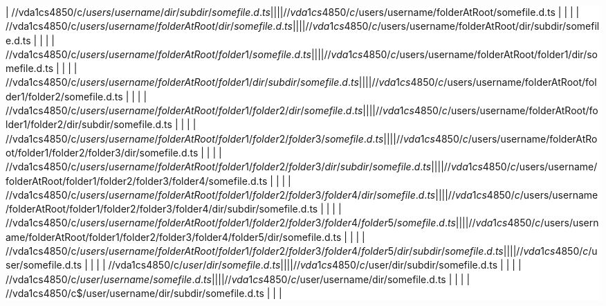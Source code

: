 | //vda1cs4850/c$/users/username/dir/subdir/somefile.d.ts                                                     |                                                                                                             |           |
| //vda1cs4850/c$/users/username/folderAtRoot/somefile.d.ts                                                   |                                                                                                             |           |
| //vda1cs4850/c$/users/username/folderAtRoot/dir/somefile.d.ts                                               |                                                                                                             |           |
| //vda1cs4850/c$/users/username/folderAtRoot/dir/subdir/somefile.d.ts                                        |                                                                                                             |           |
| //vda1cs4850/c$/users/username/folderAtRoot/folder1/somefile.d.ts                                           |                                                                                                             |           |
| //vda1cs4850/c$/users/username/folderAtRoot/folder1/dir/somefile.d.ts                                       |                                                                                                             |           |
| //vda1cs4850/c$/users/username/folderAtRoot/folder1/dir/subdir/somefile.d.ts                                |                                                                                                             |           |
| //vda1cs4850/c$/users/username/folderAtRoot/folder1/folder2/somefile.d.ts                                   |                                                                                                             |           |
| //vda1cs4850/c$/users/username/folderAtRoot/folder1/folder2/dir/somefile.d.ts                               |                                                                                                             |           |
| //vda1cs4850/c$/users/username/folderAtRoot/folder1/folder2/dir/subdir/somefile.d.ts                        |                                                                                                             |           |
| //vda1cs4850/c$/users/username/folderAtRoot/folder1/folder2/folder3/somefile.d.ts                           |                                                                                                             |           |
| //vda1cs4850/c$/users/username/folderAtRoot/folder1/folder2/folder3/dir/somefile.d.ts                       |                                                                                                             |           |
| //vda1cs4850/c$/users/username/folderAtRoot/folder1/folder2/folder3/dir/subdir/somefile.d.ts                |                                                                                                             |           |
| //vda1cs4850/c$/users/username/folderAtRoot/folder1/folder2/folder3/folder4/somefile.d.ts                   |                                                                                                             |           |
| //vda1cs4850/c$/users/username/folderAtRoot/folder1/folder2/folder3/folder4/dir/somefile.d.ts               |                                                                                                             |           |
| //vda1cs4850/c$/users/username/folderAtRoot/folder1/folder2/folder3/folder4/dir/subdir/somefile.d.ts        |                                                                                                             |           |
| //vda1cs4850/c$/users/username/folderAtRoot/folder1/folder2/folder3/folder4/folder5/somefile.d.ts           |                                                                                                             |           |
| //vda1cs4850/c$/users/username/folderAtRoot/folder1/folder2/folder3/folder4/folder5/dir/somefile.d.ts       |                                                                                                             |           |
| //vda1cs4850/c$/users/username/folderAtRoot/folder1/folder2/folder3/folder4/folder5/dir/subdir/somefile.d.ts |                                                                                                             |           |
| //vda1cs4850/c$/user/somefile.d.ts                                                                          |                                                                                                             |           |
| //vda1cs4850/c$/user/dir/somefile.d.ts                                                                      |                                                                                                             |           |
| //vda1cs4850/c$/user/dir/subdir/somefile.d.ts                                                               |                                                                                                             |           |
| //vda1cs4850/c$/user/username/somefile.d.ts                                                                 |                                                                                                             |           |
| //vda1cs4850/c$/user/username/dir/somefile.d.ts                                                             |                                                                                                             |           |
| //vda1cs4850/c$/user/username/dir/subdir/somefile.d.ts                                                      |                                                                                                             |           |